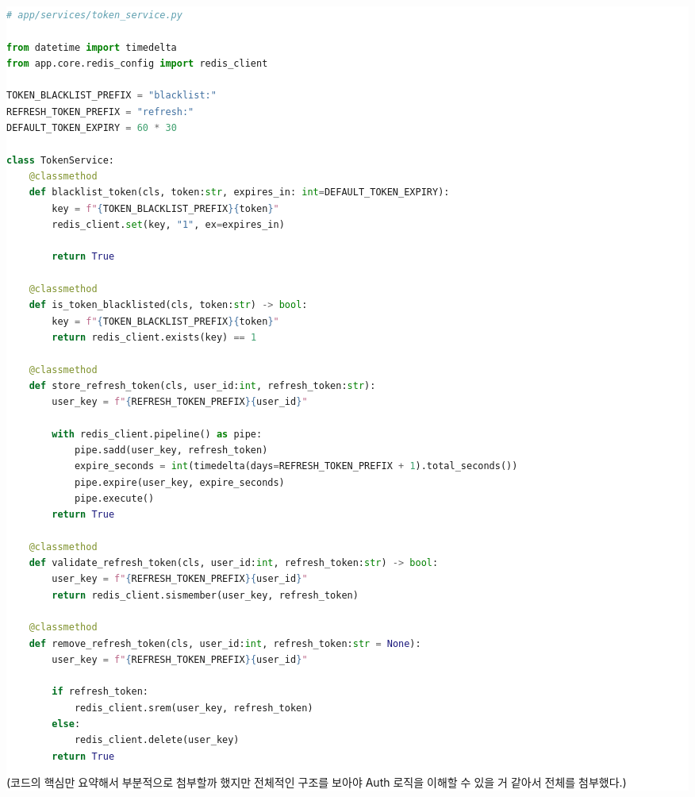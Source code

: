 

``` Python
# app/services/token_service.py

from datetime import timedelta
from app.core.redis_config import redis_client

TOKEN_BLACKLIST_PREFIX = "blacklist:"
REFRESH_TOKEN_PREFIX = "refresh:"
DEFAULT_TOKEN_EXPIRY = 60 * 30

class TokenService:
    @classmethod
    def blacklist_token(cls, token:str, expires_in: int=DEFAULT_TOKEN_EXPIRY):
        key = f"{TOKEN_BLACKLIST_PREFIX}{token}"
        redis_client.set(key, "1", ex=expires_in)

        return True
    
    @classmethod
    def is_token_blacklisted(cls, token:str) -> bool:
        key = f"{TOKEN_BLACKLIST_PREFIX}{token}"
        return redis_client.exists(key) == 1
    
    @classmethod
    def store_refresh_token(cls, user_id:int, refresh_token:str):
        user_key = f"{REFRESH_TOKEN_PREFIX}{user_id}"

        with redis_client.pipeline() as pipe:
            pipe.sadd(user_key, refresh_token)
            expire_seconds = int(timedelta(days=REFRESH_TOKEN_PREFIX + 1).total_seconds())
            pipe.expire(user_key, expire_seconds)
            pipe.execute()
        return True
    
    @classmethod
    def validate_refresh_token(cls, user_id:int, refresh_token:str) -> bool:
        user_key = f"{REFRESH_TOKEN_PREFIX}{user_id}"
        return redis_client.sismember(user_key, refresh_token)
    
    @classmethod
    def remove_refresh_token(cls, user_id:int, refresh_token:str = None):
        user_key = f"{REFRESH_TOKEN_PREFIX}{user_id}"
        
        if refresh_token:
            redis_client.srem(user_key, refresh_token)
        else:
            redis_client.delete(user_key)
        return True
```

(코드의 핵심만 요약해서 부분적으로 첨부할까 했지만 전체적인 구조를 보아야 Auth 로직을 이해할 수 있을 거 같아서 전체를 첨부했다.) 
